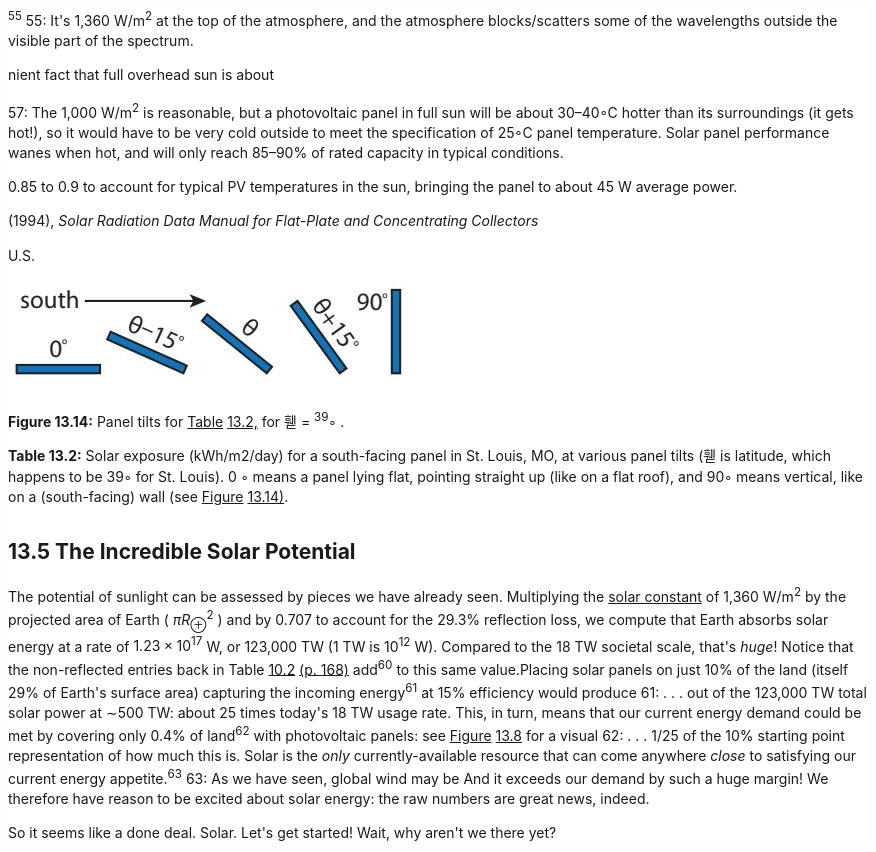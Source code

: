 <sup>55</sup> 55: It's 1,360 W/m<sup>2</sup> at the top of the atmosphere, and the atmosphere blocks/scatters some of the wavelengths outside the visible part of the spectrum.

nient fact that full overhead sun is about

57: The 1,000 W/m<sup>2</sup> is reasonable, but a photovoltaic panel in full sun will be about 30–40◦C hotter than its surroundings (it gets hot!), so it would have to be very cold outside to meet the specification of 25◦C panel temperature. Solar panel performance wanes when hot, and will only reach 85–90% of rated capacity in typical conditions.

0.85 to 0.9 to account for typical PV temperatures in the sun, bringing the panel to about 45 W average power.

(1994), *Solar Radiation Data Manual for Flat-Plate and Concentrating Collectors*

U.S.

<span id="page-229-1"></span>![](../figures/Ch13_SolarEnergy/_page_229_Figure_14.jpeg)

**Figure 13.14:** Panel tilts for [Table](#page-229-0) [13.2,](#page-229-0) for 휃 = <sup>39</sup>◦ .

**Table 13.2:** Solar exposure (kWh/m2/day) for a south-facing panel in St. Louis, MO, at various panel tilts (휃 is latitude, which happens to be 39◦ for St. Louis). 0 ◦ means a panel lying flat, pointing straight up (like on a flat roof), and 90◦ means vertical, like on a (south-facing) wall (see [Figure](#page-229-1) [13.14\)](#page-229-1).

## <span id="page-230-0"></span>**13.5 The Incredible Solar Potential**

The potential of sunlight can be assessed by pieces we have already seen. Multiplying the [solar constant](#page-455-3) of 1,360 W/m<sup>2</sup> by the projected area of Earth ( $\pi R_{\oplus}^2$ ) and by 0.707 to account for the 29.3% reflection loss, we compute that Earth absorbs solar energy at a rate of  $1.23 \times 10^{17}$  W, or 123,000 TW (1 TW is 10<sup>12</sup> W). Compared to the 18 TW societal scale, that's *huge*! Notice that the non-reflected entries back in Table [10.2](#page-187-0) [\(p. 168\)](#page-187-0) add<sup>60</sup> to this same value.Placing solar panels on just 10% of the land (itself 29% of Earth's surface area) capturing the incoming energy<sup>61</sup> at 15% efficiency would produce 61: . . . out of the 123,000 TW total solar power at ∼500 TW: about 25 times today's 18 TW usage rate. This, in turn, means that our current energy demand could be met by covering only 0.4% of land<sup>62</sup> with photovoltaic panels: see [Figure](#page-226-0) [13.8](#page-226-0) for a visual 62: . . . 1/25 of the 10% starting point representation of how much this is. Solar is the *only* currently-available resource that can come anywhere *close* to satisfying our current energy appetite.<sup>63</sup> 63: As we have seen, global wind may be And it exceeds our demand by such a huge margin! We therefore have reason to be excited about solar energy: the raw numbers are great news, indeed.

So it seems like a done deal. Solar. Let's get started! Wait, why aren't we there yet?
